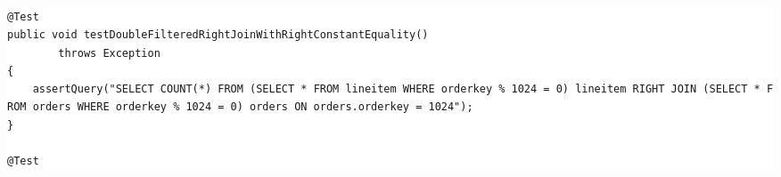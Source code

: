     @Test
    public void testDoubleFilteredRightJoinWithRightConstantEquality()
            throws Exception
    {
        assertQuery("SELECT COUNT(*) FROM (SELECT * FROM lineitem WHERE orderkey % 1024 = 0) lineitem RIGHT JOIN (SELECT * FROM orders WHERE orderkey % 1024 = 0) orders ON orders.orderkey = 1024");
    }

    @Test
